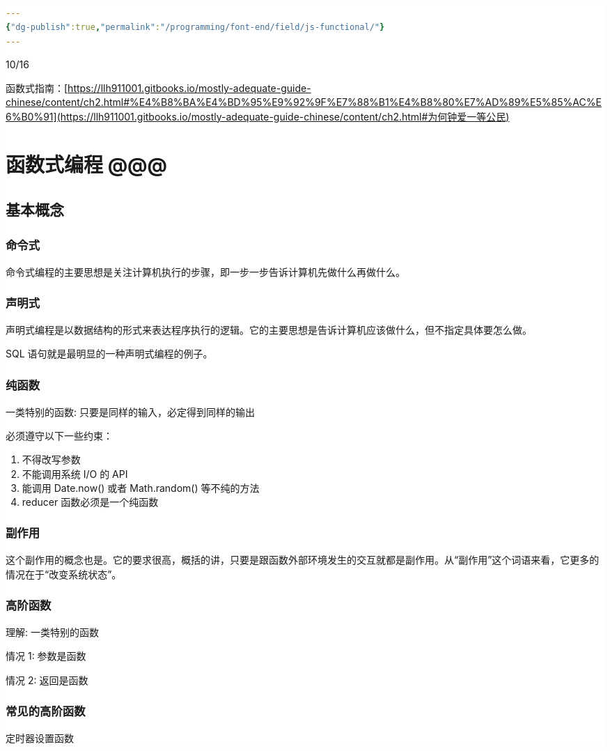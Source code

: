 ```yaml
---
{"dg-publish":true,"permalink":"/programming/font-end/field/js-functional/"}
---
```



10/16

函数式指南：[https://llh911001.gitbooks.io/mostly-adequate-guide-chinese/content/ch2.html#%E4%B8%BA%E4%BD%95%E9%92%9F%E7%88%B1%E4%B8%80%E7%AD%89%E5%85%AC%E6%B0%91](https://llh911001.gitbooks.io/mostly-adequate-guide-chinese/content/ch2.html#为何钟爱一等公民)

# 函数式编程 @@@

## 基本概念

### 命令式

命令式编程的主要思想是关注计算机执行的步骤，即一步一步告诉计算机先做什么再做什么。

### 声明式

声明式编程是以数据结构的形式来表达程序执行的逻辑。它的主要思想是告诉计算机应该做什么，但不指定具体要怎么做。

SQL 语句就是最明显的一种声明式编程的例子。

### 纯函数

一类特别的函数: 只要是同样的输入，必定得到同样的输出

必须遵守以下一些约束：

1. 不得改写参数
2. 不能调用系统 I/O 的 API
3. 能调用 Date.now() 或者 Math.random() 等不纯的方法
4. reducer 函数必须是一个纯函数

### 副作用

这个副作用的概念也是。它的要求很高，概括的讲，只要是跟函数外部环境发生的交互就都是副作用。从“副作用”这个词语来看，它更多的情况在于“改变系统状态”。

### 高阶函数

理解: 一类特别的函数

情况 1: 参数是函数

情况 2: 返回是函数

### 常见的高阶函数

定时器设置函数
